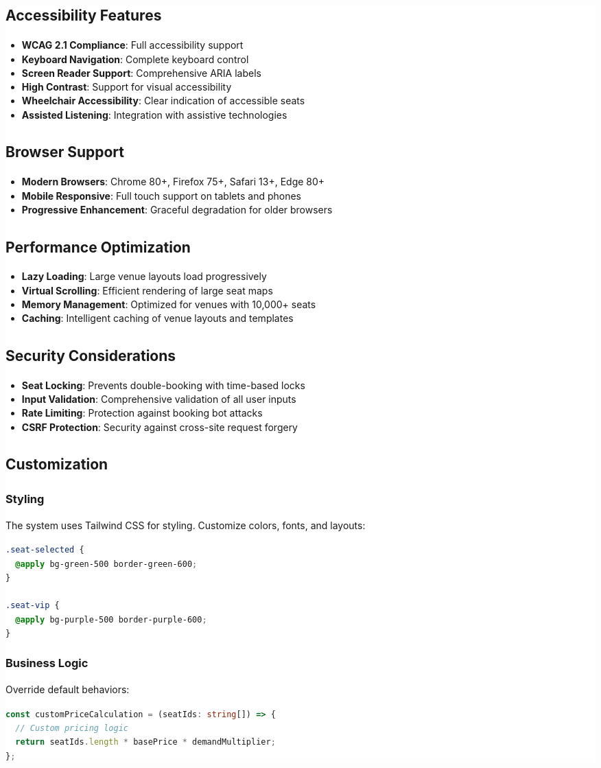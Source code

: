 ## Accessibility Features

- **WCAG 2.1 Compliance**: Full accessibility support
- **Keyboard Navigation**: Complete keyboard control
- **Screen Reader Support**: Comprehensive ARIA labels
- **High Contrast**: Support for visual accessibility
- **Wheelchair Accessibility**: Clear indication of accessible seats
- **Assisted Listening**: Integration with assistive technologies

## Browser Support

- **Modern Browsers**: Chrome 80+, Firefox 75+, Safari 13+, Edge 80+
- **Mobile Responsive**: Full touch support on tablets and phones
- **Progressive Enhancement**: Graceful degradation for older browsers

## Performance Optimization

- **Lazy Loading**: Large venue layouts load progressively
- **Virtual Scrolling**: Efficient rendering of large seat maps
- **Memory Management**: Optimized for venues with 10,000+ seats
- **Caching**: Intelligent caching of venue layouts and templates

## Security Considerations

- **Seat Locking**: Prevents double-booking with time-based locks
- **Input Validation**: Comprehensive validation of all user inputs
- **Rate Limiting**: Protection against booking bot attacks
- **CSRF Protection**: Security against cross-site request forgery

## Customization

### Styling
The system uses Tailwind CSS for styling. Customize colors, fonts, and layouts:

```css
.seat-selected {
  @apply bg-green-500 border-green-600;
}

.seat-vip {
  @apply bg-purple-500 border-purple-600;
}
```

### Business Logic
Override default behaviors:

```typescript
const customPriceCalculation = (seatIds: string[]) => {
  // Custom pricing logic
  return seatIds.length * basePrice * demandMultiplier;
};
```

